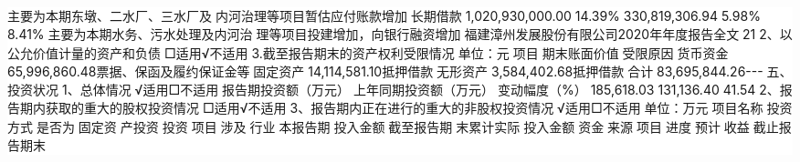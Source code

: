 主要为本期东墩、二水厂、三水厂及
内河治理等项目暂估应付账款增加
长期借款
1,020,930,000.00
14.39%
330,819,306.94
5.98%
8.41%
主要为本期水务、污水处理及内河治
理等项目投建增加，向银行融资增加
福建漳州发展股份有限公司2020年年度报告全文
21
2、以公允价值计量的资产和负债
□适用√不适用
3.截至报告期末的资产权利受限情况
单位：元
项目
期末账面价值
受限原因
货币资金
65,996,860.48票据、保函及履约保证金等
固定资产
14,114,581.10抵押借款
无形资产
3,584,402.68抵押借款
合计
83,695,844.26---
五、投资状况
1、总体情况
√适用□不适用
报告期投资额（万元）
上年同期投资额（万元）
变动幅度（%）
185,618.03
131,136.40
41.54
2、报告期内获取的重大的股权投资情况
□适用√不适用
3、报告期内正在进行的重大的非股权投资情况
√适用□不适用
单位：万元
项目名称
投资
方式
是否为
固定资
产投资
投资
项目
涉及
行业
本报告期
投入金额
截至报告期
末累计实际
投入金额
资金
来源
项目
进度
预计
收益
截止报
告期末